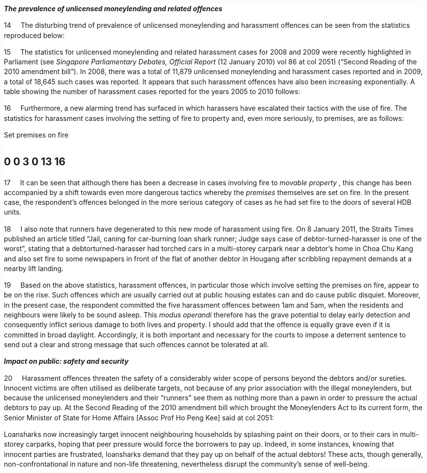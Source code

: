 **_The prevalence of unlicensed moneylending and related offences_** 

14     The disturbing trend of prevalence of unlicensed moneylending and harassment offences can be seen from the statistics reproduced below: 

15     The statistics for unlicensed moneylending and related harassment cases for 2008 and 2009 were recently highlighted in Parliament (see _Singapore Parliamentary Debates, Official Report_ (12 January 2010) vol 86 at col 2051) (“Second Reading of the 2010 amendment bill”). In 2008, there was a total of 11,879 unlicensed moneylending and harassment cases reported and in 2009, a total of 18,645 such cases was reported. It appears that such harassment offences have also been increasing exponentially. A table showing the number of harassment cases reported for the years 2005 to 2010 follows: 

16     Furthermore, a new alarming trend has surfaced in which harassers have escalated their tactics with the use of fire. The statistics for harassment cases involving the setting of fire to property and, even more seriously, to premises, are as follows: 


 Set premises on fire 

## 0 0 3 0 13 16 

17     It can be seen that although there has been a decrease in cases involving fire to _movable property_ , this change has been accompanied by a shift towards even more dangerous tactics whereby the _premises_ themselves are set on fire. In the present case, the respondent’s offences belonged in the more serious category of cases as he had set fire to the doors of several HDB units. 

18     I also note that runners have degenerated to this new mode of harassment using fire. On 8 January 2011, the Straits Times published an article titled “Jail, caning for car-burning loan shark runner; Judge says case of debtor-turned-harasser is one of the worst”, stating that a debtorturned-harasser had torched cars in a multi-storey carpark near a debtor’s home in Choa Chu Kang and also set fire to some newspapers in front of the flat of another debtor in Hougang after scribbling repayment demands at a nearby lift landing. 

19     Based on the above statistics, harassment offences, in particular those which involve setting the premises on fire, appear to be on the rise. Such offences which are usually carried out at public housing estates can and do cause public disquiet. Moreover, in the present case, the respondent committed the five harassment offences between 1am and 5am, when the residents and neighbours were likely to be sound asleep. This _modus operandi_ therefore has the grave potential to delay early detection and consequently inflict serious damage to both lives and property. I should add that the offence is equally grave even if it is committed in broad daylight. Accordingly, it is both important and necessary for the courts to impose a deterrent sentence to send out a clear and strong message that such offences cannot be tolerated at all. 

**_Impact on public: safety and security_** 

20     Harassment offences threaten the safety of a considerably wider scope of persons beyond the debtors and/or sureties. Innocent victims are often utilised as deliberate targets, not because of any prior association with the illegal moneylenders, but because the unlicensed moneylenders and their “runners” see them as nothing more than a pawn in order to pressure the actual debtors to pay up. At the Second Reading of the 2010 amendment bill which brought the Moneylenders Act to its current form, the Senior Minister of State for Home Affairs [Assoc Prof Ho Peng Kee] said at col 2051: 

 Loansharks now increasingly target innocent neighbouring households by splashing paint on their doors, or to their cars in multi-storey carparks, hoping that peer pressure would force the borrowers to pay up. Indeed, in some instances, knowing that innocent parties are frustrated, loansharks demand that they pay up on behalf of the actual debtors! These acts, though generally, non-confrontational in nature and non-life threatening, nevertheless disrupt the community’s sense of well-being. 
